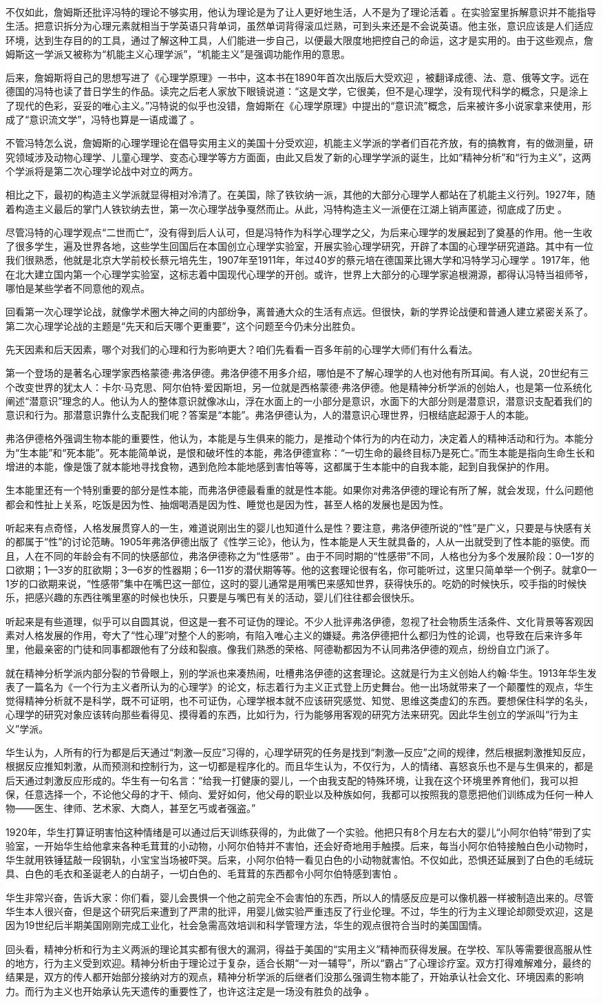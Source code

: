 不仅如此，詹姆斯还批评冯特的理论不够实用，他认为理论是为了让人更好地生活，人不是为了理论活着 。在实验室里拆解意识并不能指导生活。把意识拆分为心理元素就相当于学英语只背单词，虽然单词背得滚瓜烂熟，可到头来还是不会说英语。他主张，意识应该是人们适应环境，达到生存目的的工具，通过了解这种工具，人们能进一步自己，以便最大限度地把控自己的命运，这才是实用的。由于这些观点，詹姆斯这一学派又被称为“机能主义心理学派”，“机能主义”是强调功能作用的意思。

后来，詹姆斯将自己的思想写进了《心理学原理》一书中，这本书在1890年首次出版后大受欢迎 ，被翻译成德、法、意、俄等文字。远在德国的冯特也读了昔日学生的作品。读完之后老人家放下眼镜说道：“这是文学，它很美，但不是心理学，没有现代科学的概念，只是涂上了现代的色彩，妥妥的唯心主义。”冯特说的似乎也没错，詹姆斯在《心理学原理》中提出的“意识流”概念，后来被许多小说家拿来使用，形成了“意识流文学”，冯特也算是一语成谶了 。

不管冯特怎么说，詹姆斯的心理学理论在倡导实用主义的美国十分受欢迎，机能主义学派的学者们百花齐放，有的搞教育，有的做测量，研究领域涉及动物心理学、儿童心理学、变态心理学等方方面面，由此又启发了新的心理学学派的诞生，比如“精神分析”和“行为主义”，这两个学派将是第二次心理学论战中对立的两方。

相比之下，最初的构造主义学派就显得相对冷清了。在美国，除了铁钦纳一派，其他的大部分心理学人都站在了机能主义行列。1927年，随着构造主义最后的掌门人铁钦纳去世，第一次心理学战争戛然而止。从此，冯特构造主义一派便在江湖上销声匿迹，彻底成了历史 。

尽管冯特的心理学观点“二世而亡”，没有得到后人认可，但是冯特作为科学心理学之父，为后来心理学的发展起到了奠基的作用。他一生收了很多学生，遍及世界各地，这些学生回国后在本国创立心理学实验室，开展实验心理学研究，开辟了本国的心理学研究道路。其中有一位我们很熟悉，他就是北京大学前校长蔡元培先生，1907年至1911年，年过40岁的蔡元培在德国莱比锡大学和冯特学习心理学 。1917年，他在北大建立国内第一个心理学实验室，这标志着中国现代心理学的开创。或许，世界上大部分的心理学家追根溯源，都得认冯特当祖师爷，哪怕是某些学者不同意他的观点。



回看第一次心理学论战，就像学术圈大神之间的内部纷争，离普通大众的生活有点远。但很快，新的学界论战便和普通人建立紧密关系了。第二次心理学论战的主题是“先天和后天哪个更重要”，这个问题至今仍未分出胜负。

先天因素和后天因素，哪个对我们的心理和行为影响更大？咱们先看看一百多年前的心理学大师们有什么看法。

第一个登场的是著名心理学家西格蒙德·弗洛伊德。弗洛伊德不用多介绍，哪怕是不了解心理学的人也对他有所耳闻。有人说，20世纪有三个改变世界的犹太人：卡尔·马克思、阿尔伯特·爱因斯坦，另一位就是西格蒙德·弗洛伊德。他是精神分析学派的创始人，也是第一位系统化阐述“潜意识”理念的人。他认为人的整体意识就像冰山，浮在水面上的一小部分是意识，水面下的大部分则是潜意识，潜意识支配着我们的意识和行为。那潜意识靠什么支配我们呢？答案是“本能”。弗洛伊德认为，人的潜意识心理世界，归根结底起源于人的本能。

弗洛伊德格外强调生物本能的重要性，他认为，本能是与生俱来的能力，是推动个体行为的内在动力，决定着人的精神活动和行为。本能分为“生本能”和“死本能”。死本能简单说，是恨和破坏性的本能，弗洛伊德宣称：“一切生命的最终目标乃是死亡。”而生本能是指向生命生长和增进的本能，像是饿了就本能地寻找食物，遇到危险本能地感到害怕等等，这都属于生本能中的自我本能，起到自我保护的作用。

生本能里还有一个特别重要的部分是性本能，而弗洛伊德最看重的就是性本能。如果你对弗洛伊德的理论有所了解，就会发现，什么问题他都会和性扯上关系，吃饭是因为性、抽烟喝酒是因为性、睡觉也是因为性，甚至人格的发展也是因为性。

听起来有点奇怪，人格发展贯穿人的一生，难道说刚出生的婴儿也知道什么是性？要注意，弗洛伊德所说的“性”是广义，只要是与快感有关的都属于“性”的讨论范畴。1905年弗洛伊德出版了《性学三论》，他认为，性本能是人天生就具备的，人从一出就受到了性本能的驱使。而且，人在不同的年龄会有不同的快感部位，弗洛伊德称之为“性感带” 。由于不同时期的“性感带”不同，人格也分为多个发展阶段：0—1岁的口欲期；1—3岁的肛欲期；3—6岁的性器期；6—11岁的潜伏期等等。他的这套理论很有名，你可能听过，这里只简单举一个例子。就拿0—1岁的口欲期来说，“性感带”集中在嘴巴这一部位，这时的婴儿通常是用嘴巴来感知世界，获得快乐的。吃奶的时候快乐，咬手指的时候快乐，把感兴趣的东西往嘴里塞的时候也快乐，只要是与嘴巴有关的活动，婴儿们往往都会很快乐。

听起来是有些道理，似乎可以自圆其说，但这是一套不可证伪的理论。不少人批评弗洛伊德，忽视了社会物质生活条件、文化背景等客观因素对人格发展的作用，夸大了“性心理”对整个人的影响，有陷入唯心主义的嫌疑。弗洛伊德把什么都归为性的论调，也导致在后来许多年里，他最亲密的门徒和同事都跟他有了分歧和裂痕。像我们熟悉的荣格、阿德勒都因为不认同弗洛伊德的观点，纷纷自立门派了。

就在精神分析学派内部分裂的节骨眼上，别的学派也来凑热闹，吐槽弗洛伊德的这套理论。这就是行为主义创始人约翰·华生。1913年华生发表了一篇名为《一个行为主义者所认为的心理学》的论文，标志着行为主义正式登上历史舞台。他一出场就带来了一个颠覆性的观点，华生觉得精神分析就不是科学，既不可证明，也不可证伪，心理学根本就不应该研究感觉、知觉、思维这类虚幻的东西。要想保住科学的名头，心理学的研究对象应该转向那些看得见、摸得着的东西，比如行为，行为能够用客观的研究方法来研究。因此华生创立的学派叫“行为主义”学派。

华生认为，人所有的行为都是后天通过“刺激—反应”习得的，心理学研究的任务是找到“刺激—反应”之间的规律，然后根据刺激推知反应，根据反应推知刺激，从而预测和控制行为，这一切都是程序化的。而且华生认为，不仅行为，人的情绪、喜怒哀乐也不是与生俱来的，都是后天通过刺激反应形成的。华生有一句名言：“给我一打健康的婴儿，一个由我支配的特殊环境，让我在这个环境里养育他们，我可以担保，任意选择一个，不论他父母的才干、倾向、爱好如何，他父母的职业以及种族如何，我都可以按照我的意愿把他们训练成为任何一种人物——医生、律师、艺术家、大商人，甚至乞丐或者强盗。”

1920年，华生打算证明害怕这种情绪是可以通过后天训练获得的，为此做了一个实验。他把只有8个月左右大的婴儿“小阿尔伯特”带到了实验室，一开始华生给他拿来各种毛茸茸的小动物，小阿尔伯特并不害怕，还会好奇地用手触摸。后来，每当小阿尔伯特接触白色小动物时，华生就用铁锤猛敲一段钢轨，小宝宝当场被吓哭。后来，小阿尔伯特一看见白色的小动物就害怕。不仅如此，恐惧还延展到了白色的毛绒玩具、白色的毛衣和圣诞老人的白胡子，一切白色的、毛茸茸的东西都令小阿尔伯特感到害怕 。

华生非常兴奋，告诉大家：你们看，婴儿会畏惧一个他之前完全不会害怕的东西，所以人的情感反应是可以像机器一样被制造出来的。尽管华生本人很兴奋，但是这个研究后来遭到了严肃的批评，用婴儿做实验严重违反了行业伦理。不过，华生的行为主义理论却颇受欢迎，这是因为19世纪后半期美国刚刚完成工业化，社会急需高效培训和科学管理方法，华生的观点很符合当时的美国国情。

回头看，精神分析和行为主义两派的理论其实都有很大的漏洞，得益于美国的“实用主义”精神而获得发展。在学校、军队等需要很高服从性的地方，行为主义受到欢迎。精神分析由于理论过于复杂，适合长期“一对一辅导”，所以“霸占”了心理诊疗室。双方打得难解难分，最终的结果是，双方的传人都开始部分接纳对方的观点，精神分析学派的后继者们没那么强调生物本能了，开始承认社会文化、环境因素的影响力。而行为主义也开始承认先天遗传的重要性了，也许这注定是一场没有胜负的战争 。
